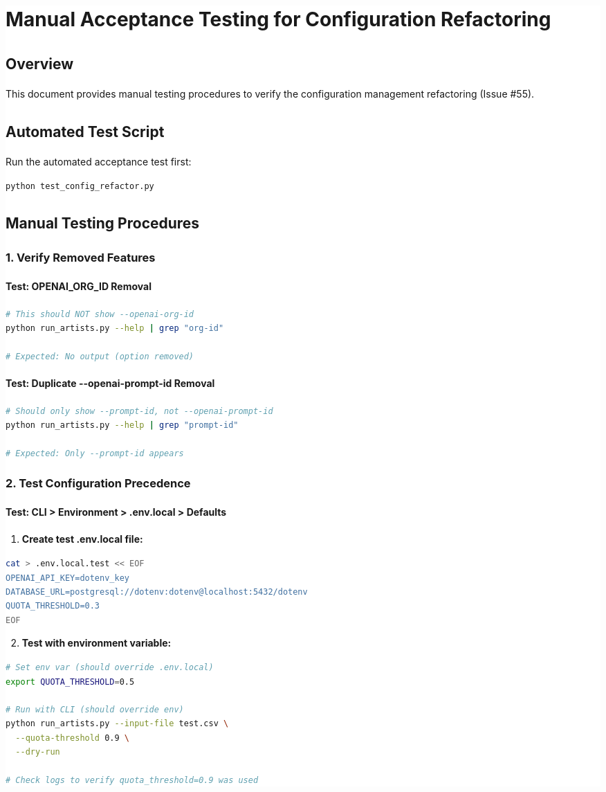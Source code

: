 # Manual Acceptance Testing for Configuration Refactoring

## Overview
This document provides manual testing procedures to verify the configuration management refactoring (Issue #55).

## Automated Test Script
Run the automated acceptance test first:
```bash
python test_config_refactor.py
```

## Manual Testing Procedures

### 1. Verify Removed Features

#### Test: OPENAI_ORG_ID Removal
```bash
# This should NOT show --openai-org-id
python run_artists.py --help | grep "org-id"

# Expected: No output (option removed)
```

#### Test: Duplicate --openai-prompt-id Removal
```bash
# Should only show --prompt-id, not --openai-prompt-id
python run_artists.py --help | grep "prompt-id"

# Expected: Only --prompt-id appears
```

### 2. Test Configuration Precedence

#### Test: CLI > Environment > .env.local > Defaults

1. **Create test .env.local file:**
```bash
cat > .env.local.test << EOF
OPENAI_API_KEY=dotenv_key
DATABASE_URL=postgresql://dotenv:dotenv@localhost:5432/dotenv
QUOTA_THRESHOLD=0.3
EOF
```

2. **Test with environment variable:**
```bash
# Set env var (should override .env.local)
export QUOTA_THRESHOLD=0.5

# Run with CLI (should override env)
python run_artists.py --input-file test.csv \
  --quota-threshold 0.9 \
  --dry-run

# Check logs to verify quota_threshold=0.9 was used
```
